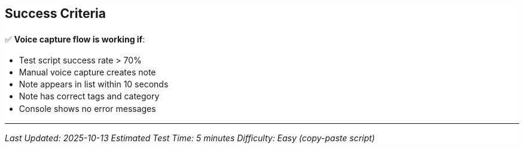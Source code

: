 
## Success Criteria

✅ **Voice capture flow is working if**:
- Test script success rate > 70%
- Manual voice capture creates note
- Note appears in list within 10 seconds
- Note has correct tags and category
- Console shows no error messages

---

*Last Updated: 2025-10-13*
*Estimated Test Time: 5 minutes*
*Difficulty: Easy (copy-paste script)*
